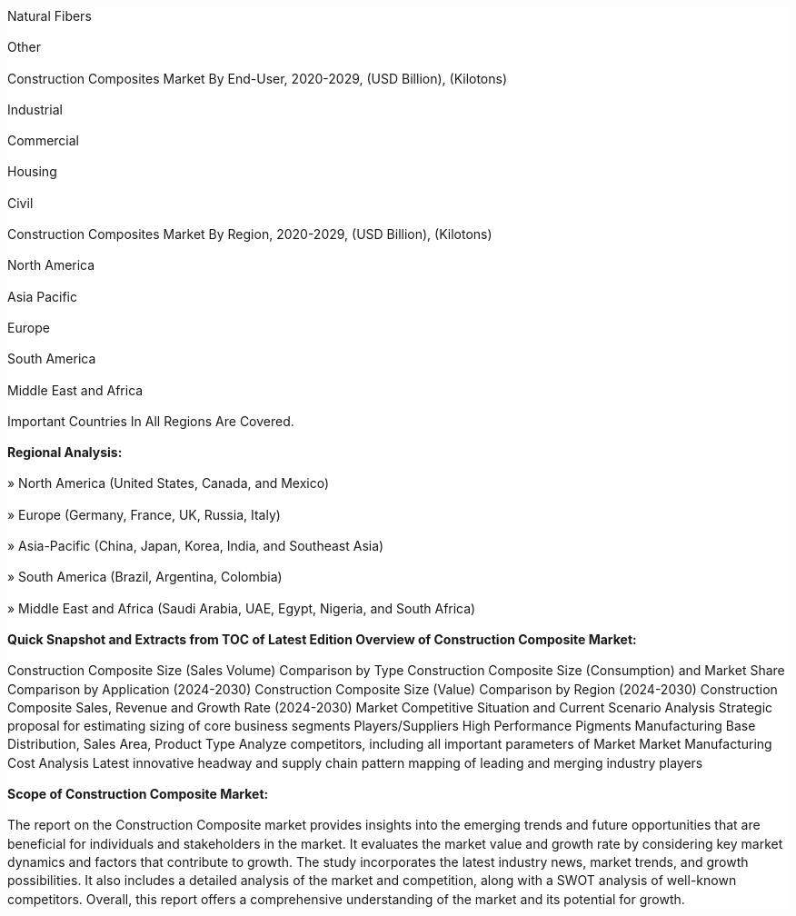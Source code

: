 Natural Fibers

Other

Construction Composites Market By End-User, 2020-2029, (USD Billion), (Kilotons)

Industrial

Commercial

Housing

Civil

Construction Composites Market By Region, 2020-2029, (USD Billion), (Kilotons)

North America

Asia Pacific

Europe

South America

Middle East and Africa

Important Countries In All Regions Are Covered.

**Regional Analysis:**

» North America (United States, Canada, and Mexico)

» Europe (Germany, France, UK, Russia, Italy)

» Asia-Pacific (China, Japan, Korea, India, and Southeast Asia)

» South America (Brazil, Argentina, Colombia)

» Middle East and Africa (Saudi Arabia, UAE, Egypt, Nigeria, and South Africa)

**Quick Snapshot and Extracts from TOC of Latest Edition Overview of Construction Composite Market:**

Construction Composite Size (Sales Volume) Comparison by Type
Construction Composite Size (Consumption) and Market Share Comparison by Application (2024-2030)
Construction Composite Size (Value) Comparison by Region (2024-2030)
Construction Composite Sales, Revenue and Growth Rate (2024-2030)
Market Competitive Situation and Current Scenario Analysis
Strategic proposal for estimating sizing of core business segments
Players/Suppliers High Performance Pigments Manufacturing Base Distribution, Sales Area, Product Type
Analyze competitors, including all important parameters of Market
Market Manufacturing Cost Analysis
Latest innovative headway and supply chain pattern mapping of leading and merging industry players

**Scope of Construction Composite Market:**

The report on the Construction Composite market provides insights into the emerging trends and future opportunities that are beneficial for individuals and stakeholders in the market.
It evaluates the market value and growth rate by considering key market dynamics and factors that contribute to growth.
The study incorporates the latest industry news, market trends, and growth possibilities.
It also includes a detailed analysis of the market and competition, along with a SWOT analysis of well-known competitors.
Overall, this report offers a comprehensive understanding of the market and its potential for growth.
